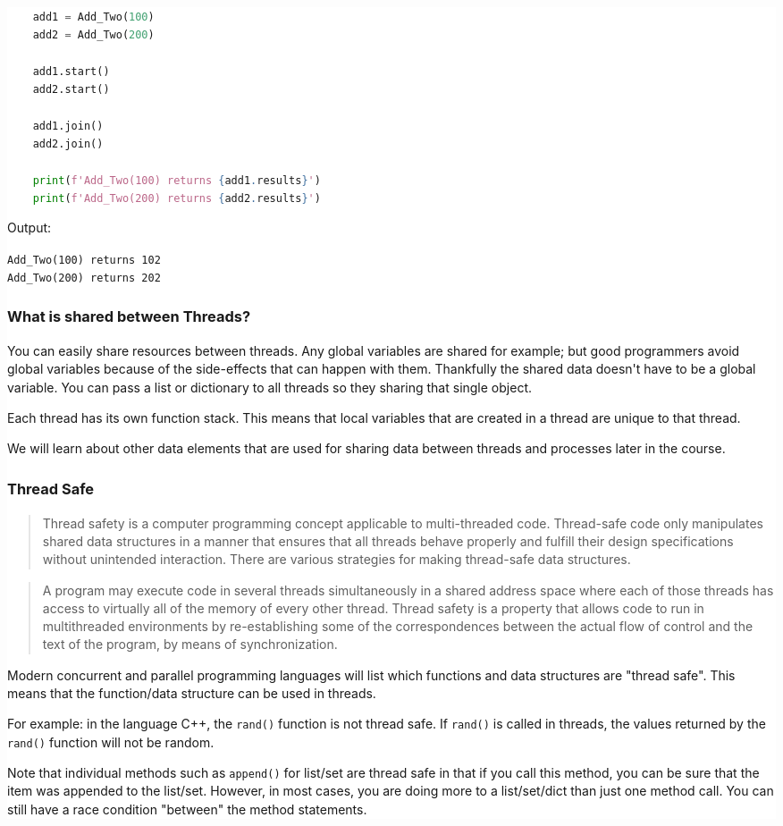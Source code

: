 ```python
	add1 = Add_Two(100)
	add2 = Add_Two(200)

	add1.start()
	add2.start()

	add1.join()
	add2.join()

	print(f'Add_Two(100) returns {add1.results}')
	print(f'Add_Two(200) returns {add2.results}')

```

Output:

```text
Add_Two(100) returns 102
Add_Two(200) returns 202
```

### What is shared between Threads?

You can easily share resources between threads. Any global variables are shared for example; but good programmers avoid global variables because of the side-effects that can happen with them. Thankfully the shared data doesn't have to be a global variable. You can pass a list or dictionary to all threads so they sharing that single object.

Each thread has its own function stack. This means that local variables that are created in a thread are unique to that thread.

We will learn about other data elements that are used for sharing data between threads and processes later in the course.

### Thread Safe

> Thread safety is a computer programming concept applicable to multi-threaded code. Thread-safe code only manipulates shared data structures in a manner that ensures that all threads behave properly and fulfill their design specifications without unintended interaction. There are various strategies for making thread-safe data structures.

> A program may execute code in several threads simultaneously in a shared address space where each of those threads has access to virtually all of the memory of every other thread. Thread safety is a property that allows code to run in multithreaded environments by re-establishing some of the correspondences between the actual flow of control and the text of the program, by means of synchronization.

Modern concurrent and parallel programming languages will list which functions and data structures are "thread safe". This means that the function/data structure can be used in threads. 

For example: in the language C++, the `rand()` function is not thread safe. If `rand()` is called in threads, the values returned by the `rand()` function will not be random.

Note that individual methods such as `append()` for list/set are thread safe in that if you call this method, you can be sure that the item was appended to the list/set. However, in most cases, you are doing more to a list/set/dict than just one method call. You can still have a race condition "between" the method statements.
